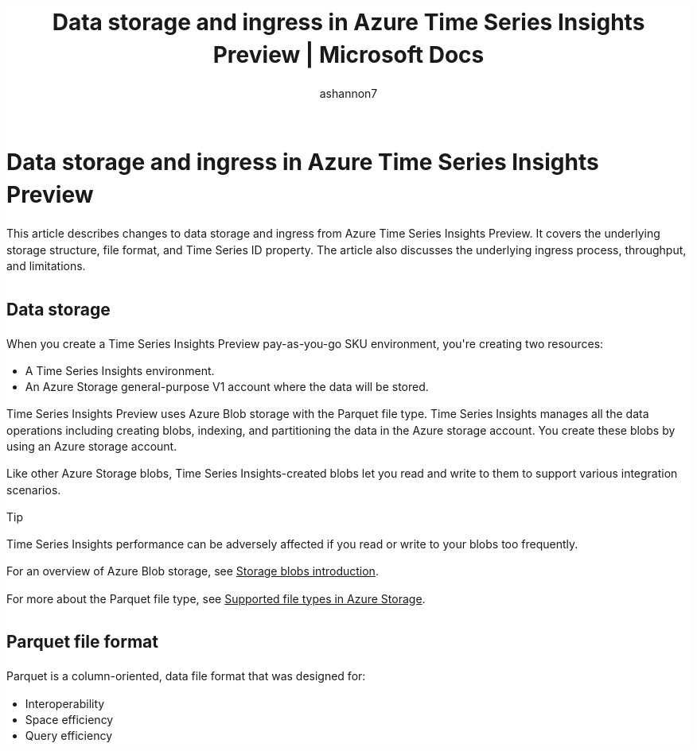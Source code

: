 ﻿---
title: 'Data storage and ingress in Azure Time Series Insights Preview | Microsoft Docs'
description: Understanding data storage and ingress in Azure Time Series Insights Preview.
author: ashannon7
ms.author: anshan
ms.workload: big-data
manager: cshankar
ms.service: time-series-insights
services: time-series-insights
ms.topic: conceptual
ms.date: 12/05/2018
ms.custom: seodec18
---

# Data storage and ingress in Azure Time Series Insights Preview

This article describes changes to data storage and ingress from Azure Time Series Insights Preview. It covers the underlying storage structure, file format, and Time Series ID property. The article also discusses the underlying ingress process, throughput, and limitations.

## Data storage

When you create a Time Series Insights Preview pay-as-you-go SKU environment, you're creating two resources:

* A Time Series Insights environment.
* An Azure Storage general-purpose V1 account where the data will be stored.

Time Series Insights Preview uses Azure Blob storage with the Parquet file type. Time Series Insights manages all the data operations including creating blobs, indexing, and partitioning the data in the Azure storage account. You create these blobs by using an Azure storage account.

Like other Azure Storage blobs, Time Series Insights-created blobs let you read and write to them to support various integration scenarios.

> [!TIP]
> Time Series Insights performance can be adversely affected if you read or write to your blobs too frequently.

For an overview of Azure Blob storage, see [Storage blobs introduction](https://docs.microsoft.com/azure/storage/blobs/storage-blobs-introduction).

For more about the Parquet file type, see [Supported file types in Azure Storage](https://docs.microsoft.com/azure/data-factory/supported-file-formats-and-compression-codecs#Parquet-format).

## Parquet file format

Parquet is a column-oriented, data file format that was designed for:

* Interoperability
* Space efficiency
* Query efficiency


[1]: media/v2-update-storage-ingress/storage-architecture.png
[2]: media/v2-update-storage-ingress/parquet-files.png
[3]: media/v2-update-storage-ingress/blob-storage.png